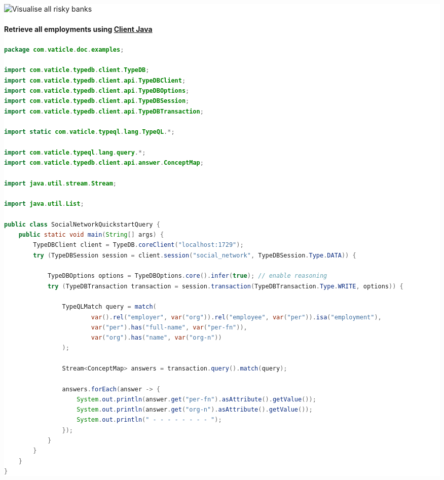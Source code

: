 ![Visualise all risky banks](../images/quickstart/studio-risky-bank.png)

#### Retrieve all employments using [Client Java](../02-clients/java/01-java-overview.md)


```java
package com.vaticle.doc.examples;

import com.vaticle.typedb.client.TypeDB;
import com.vaticle.typedb.client.api.TypeDBClient;
import com.vaticle.typedb.client.api.TypeDBOptions;
import com.vaticle.typedb.client.api.TypeDBSession;
import com.vaticle.typedb.client.api.TypeDBTransaction;

import static com.vaticle.typeql.lang.TypeQL.*;

import com.vaticle.typeql.lang.query.*;
import com.vaticle.typedb.client.api.answer.ConceptMap;

import java.util.stream.Stream;

import java.util.List;

public class SocialNetworkQuickstartQuery {
    public static void main(String[] args) {
        TypeDBClient client = TypeDB.coreClient("localhost:1729");
        try (TypeDBSession session = client.session("social_network", TypeDBSession.Type.DATA)) {
            
            TypeDBOptions options = TypeDBOptions.core().infer(true); // enable reasoning
            try (TypeDBTransaction transaction = session.transaction(TypeDBTransaction.Type.WRITE, options)) {
                
                TypeQLMatch query = match(
                        var().rel("employer", var("org")).rel("employee", var("per")).isa("employment"),
                        var("per").has("full-name", var("per-fn")),
                        var("org").has("name", var("org-n"))
                );

                Stream<ConceptMap> answers = transaction.query().match(query);

                answers.forEach(answer -> {
                    System.out.println(answer.get("per-fn").asAttribute().getValue());
                    System.out.println(answer.get("org-n").asAttribute().getValue());
                    System.out.println(" - - - - - - - - ");
                });
            }
        }
    }
}
```
